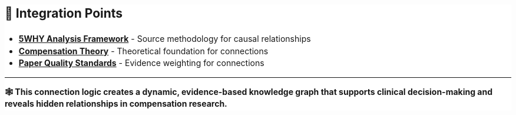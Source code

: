 ## 🔗 Integration Points

- **[5WHY Analysis Framework](5why-framework.md)** - Source methodology for causal relationships
- **[Compensation Theory](compensation-theory.md)** - Theoretical foundation for connections
- **[Paper Quality Standards](quality-standards.md)** - Evidence weighting for connections

---

**🕸️ This connection logic creates a dynamic, evidence-based knowledge graph that supports clinical decision-making and reveals hidden relationships in compensation research.**